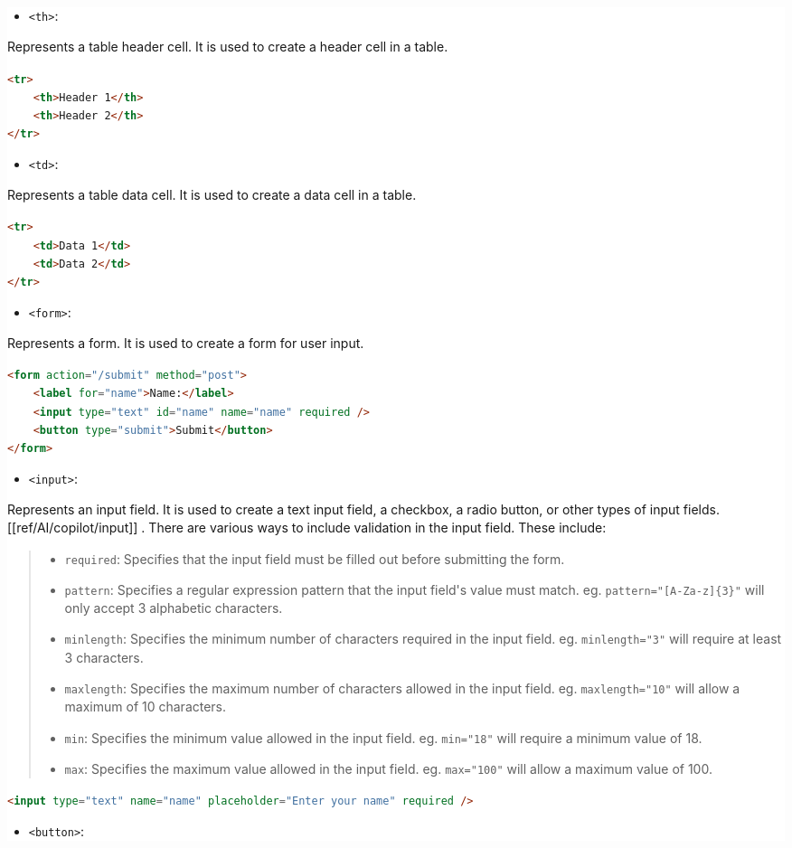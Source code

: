 -   `<th>`:

Represents a table header cell. It is used to create a header cell in a table.

```html
<tr>
    <th>Header 1</th>
    <th>Header 2</th>
</tr>
```

-   `<td>`:

Represents a table data cell. It is used to create a data cell in a table.

```html
<tr>
    <td>Data 1</td>
    <td>Data 2</td>
</tr>
```

-   `<form>`:

Represents a form. It is used to create a form for user input.

```html
<form action="/submit" method="post">
    <label for="name">Name:</label>
    <input type="text" id="name" name="name" required />
    <button type="submit">Submit</button>
</form>
```

-   `<input>`:

Represents an input field. It is used to create a text input field, a checkbox, a radio button, or other types of input fields. [[ref/AI/copilot/input]] . There are various ways to include validation in the input field. These include:

> -   `required`: Specifies that the input field must be filled out before submitting the form.
>
> -   `pattern`: Specifies a regular expression pattern that the input field's value must match. eg. `pattern="[A-Za-z]{3}"` will only accept 3 alphabetic characters.
> -   `minlength`: Specifies the minimum number of characters required in the input field. eg. `minlength="3"` will require at least 3 characters.
> -   `maxlength`: Specifies the maximum number of characters allowed in the input field. eg. `maxlength="10"` will allow a maximum of 10 characters.
> -   `min`: Specifies the minimum value allowed in the input field. eg. `min="18"` will require a minimum value of 18.
> -   `max`: Specifies the maximum value allowed in the input field. eg. `max="100"` will allow a maximum value of 100.

```html
<input type="text" name="name" placeholder="Enter your name" required />
```

-   `<button>`:
